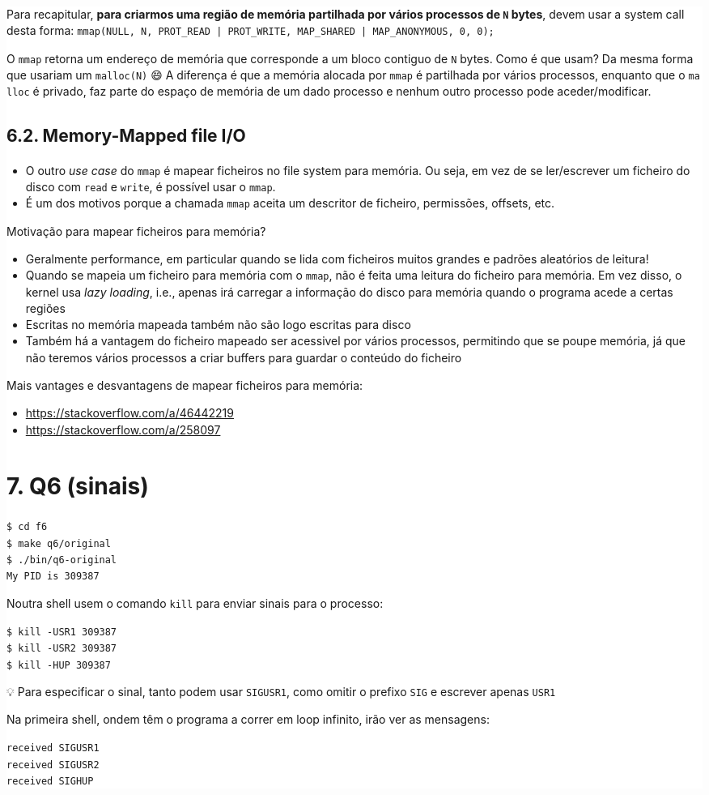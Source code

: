 Para recapitular, **para criarmos uma região de memória partilhada por vários processos de `N` bytes**, devem usar a system call desta forma: `mmap(NULL, N, PROT_READ | PROT_WRITE, MAP_SHARED | MAP_ANONYMOUS, 0, 0);`

O `mmap` retorna um endereço de memória que corresponde a um bloco contiguo de `N` bytes. Como é que usam? Da mesma forma que usariam um `malloc(N)` 😄 A diferença é que a memória alocada por `mmap` é partilhada por vários processos, enquanto que o `malloc` é privado, faz parte do espaço de memória de um dado processo e nenhum outro processo pode aceder/modificar.

## 6.2. Memory-Mapped file I/O

- O outro _use case_ do `mmap` é mapear ficheiros no file system para memória. Ou seja, em vez de se ler/escrever um ficheiro do disco com `read` e `write`, é possível usar o `mmap`.
- É um dos motivos porque a chamada `mmap` aceita um descritor de ficheiro, permissões, offsets, etc.

Motivação para mapear ficheiros para memória?
- Geralmente performance, em particular quando se lida com ficheiros muitos grandes e padrões aleatórios de leitura!
- Quando se mapeia um ficheiro para memória com o `mmap`, não é feita uma leitura do ficheiro para memória. Em vez disso, o kernel usa _lazy loading_, i.e., apenas irá carregar a informação do disco para memória quando o programa acede a certas regiões
- Escritas no memória mapeada também não são logo escritas para disco
- Também há a vantagem do ficheiro mapeado ser acessivel por vários processos, permitindo que se poupe memória, já que não teremos vários processos a criar buffers para guardar o conteúdo do ficheiro

Mais vantages e desvantagens de mapear ficheiros para memória:
- https://stackoverflow.com/a/46442219
- https://stackoverflow.com/a/258097

# 7. Q6 (sinais)

```shell
$ cd f6
$ make q6/original
$ ./bin/q6-original
My PID is 309387
```

Noutra shell usem o comando `kill` para enviar sinais para o processo:
```shell
$ kill -USR1 309387
$ kill -USR2 309387
$ kill -HUP 309387
```

💡 Para especificar o sinal, tanto podem usar `SIGUSR1`, como omitir o prefixo `SIG` e escrever apenas `USR1`

Na primeira shell, ondem têm o programa a correr em loop infinito, irão ver as mensagens:
```shell
received SIGUSR1
received SIGUSR2
received SIGHUP
```
